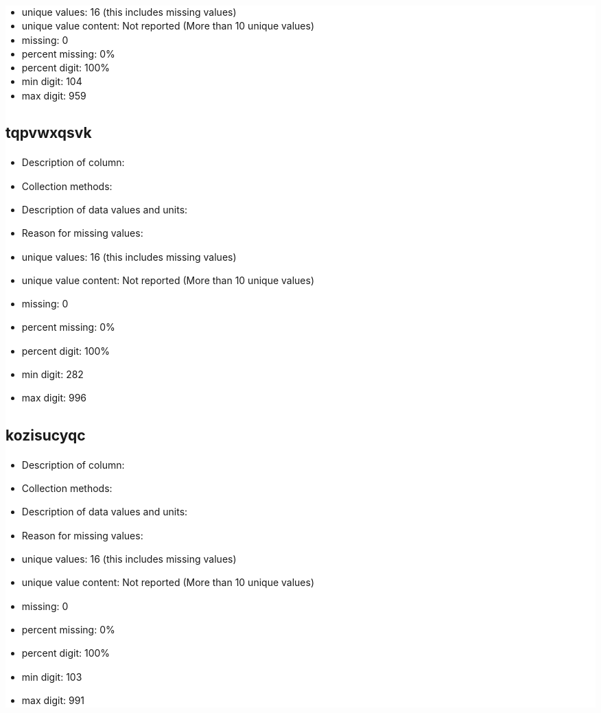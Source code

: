 * unique values: 16 (this includes missing values)
* unique value content: Not reported (More than 10 unique values)
* missing: 0
* percent missing: 0%
* percent digit: 100%
* min digit: 104
* max digit: 959

**tqpvwxqsvk**
------------
* Description of column: 
* Collection methods: 
* Description of data values and units: 
* Reason for missing values: 

* unique values: 16 (this includes missing values)
* unique value content: Not reported (More than 10 unique values)
* missing: 0
* percent missing: 0%
* percent digit: 100%
* min digit: 282
* max digit: 996

**kozisucyqc**
------------
* Description of column: 
* Collection methods: 
* Description of data values and units: 
* Reason for missing values: 

* unique values: 16 (this includes missing values)
* unique value content: Not reported (More than 10 unique values)
* missing: 0
* percent missing: 0%
* percent digit: 100%
* min digit: 103
* max digit: 991

